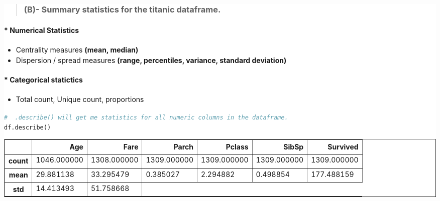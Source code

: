 
> ### **(B)- Summary statistics for the titanic dataframe.**

#### * **Numerical Statistics**
   - Centrality measures **(mean, median)**
   - Dispersion / spread measures **(range, percentiles, variance, standard deviation)**
   
#### * **Categorical statictics**
   - Total count, Unique count, proportions


```python
#  .describe() will get me statistics for all numeric columns in the dataframe.
df.describe()
```




<div>
<style scoped>
    .dataframe tbody tr th:only-of-type {
        vertical-align: middle;
    }

    .dataframe tbody tr th {
        vertical-align: top;
    }

    .dataframe thead th {
        text-align: right;
    }
</style>
<table border="1" class="dataframe">
  <thead>
    <tr style="text-align: right;">
      <th></th>
      <th>Age</th>
      <th>Fare</th>
      <th>Parch</th>
      <th>Pclass</th>
      <th>SibSp</th>
      <th>Survived</th>
    </tr>
  </thead>
  <tbody>
    <tr>
      <th>count</th>
      <td>1046.000000</td>
      <td>1308.000000</td>
      <td>1309.000000</td>
      <td>1309.000000</td>
      <td>1309.000000</td>
      <td>1309.000000</td>
    </tr>
    <tr>
      <th>mean</th>
      <td>29.881138</td>
      <td>33.295479</td>
      <td>0.385027</td>
      <td>2.294882</td>
      <td>0.498854</td>
      <td>177.488159</td>
    </tr>
    <tr>
      <th>std</th>
      <td>14.413493</td>
      <td>51.758668</td>